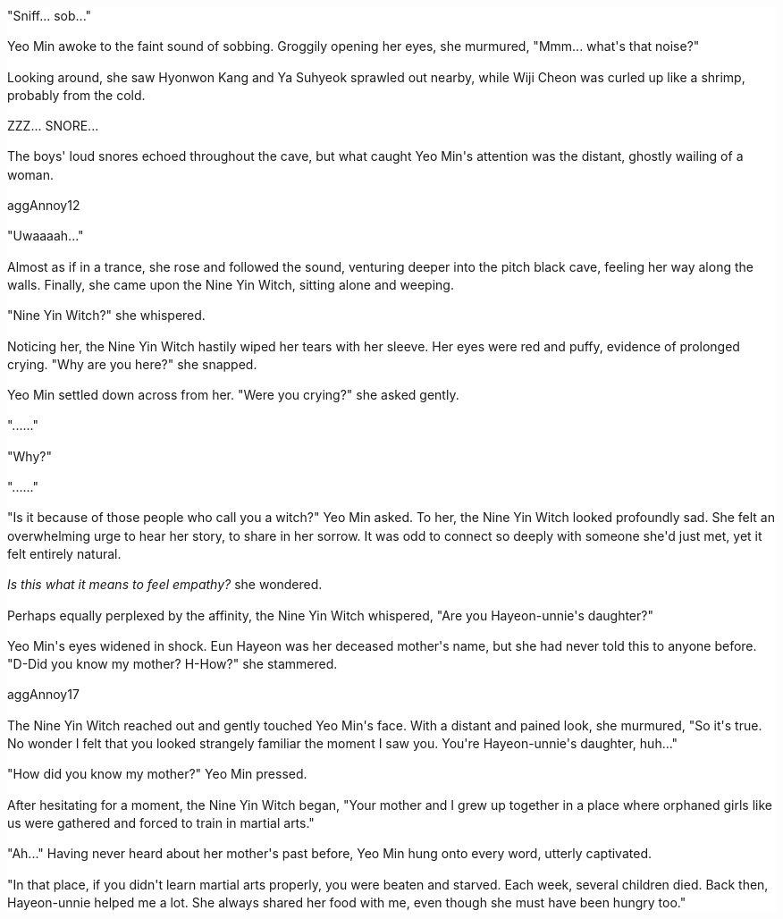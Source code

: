 "Sniff... sob..."

Yeo Min awoke to the faint sound of sobbing. Groggily opening her eyes, she murmured, "Mmm... what's that noise?"

Looking around, she saw Hyonwon Kang and Ya Suhyeok sprawled out nearby, while Wiji Cheon was curled up like a shrimp, probably from the cold.

ZZZ... SNORE...

The boys' loud snores echoed throughout the cave, but what caught Yeo Min's attention was the distant, ghostly wailing of a woman.

aggAnnoy12

"Uwaaaah..."

Almost as if in a trance, she rose and followed the sound, venturing deeper into the pitch black cave, feeling her way along the walls. Finally, she came upon the Nine Yin Witch, sitting alone and weeping.

"Nine Yin Witch?" she whispered.

Noticing her, the Nine Yin Witch hastily wiped her tears with her sleeve. Her eyes were red and puffy, evidence of prolonged crying. "Why are you here?" she snapped.

Yeo Min settled down across from her. "Were you crying?" she asked gently.

"......"

"Why?"

"......"

"Is it because of those people who call you a witch?" Yeo Min asked. To her, the Nine Yin Witch looked profoundly sad. She felt an overwhelming urge to hear her story, to share in her sorrow. It was odd to connect so deeply with someone she'd just met, yet it felt entirely natural.

*Is this what it means to feel empathy?* she wondered.

Perhaps equally perplexed by the affinity, the Nine Yin Witch whispered, "Are you Hayeon-unnie's daughter?"

Yeo Min's eyes widened in shock. Eun Hayeon was her deceased mother's name, but she had never told this to anyone before. "D-Did you know my mother? H-How?" she stammered.

aggAnnoy17

The Nine Yin Witch reached out and gently touched Yeo Min's face. With a distant and pained look, she murmured, "So it's true. No wonder I felt that you looked strangely familiar the moment I saw you. You're Hayeon-unnie's daughter, huh..."

"How did you know my mother?" Yeo Min pressed.

After hesitating for a moment, the Nine Yin Witch began, "Your mother and I grew up together in a place where orphaned girls like us were gathered and forced to train in martial arts."

"Ah..." Having never heard about her mother's past before, Yeo Min hung onto every word, utterly captivated.

"In that place, if you didn't learn martial arts properly, you were beaten and starved. Each week, several children died. Back then, Hayeon-unnie helped me a lot. She always shared her food with me, even though she must have been hungry too."
